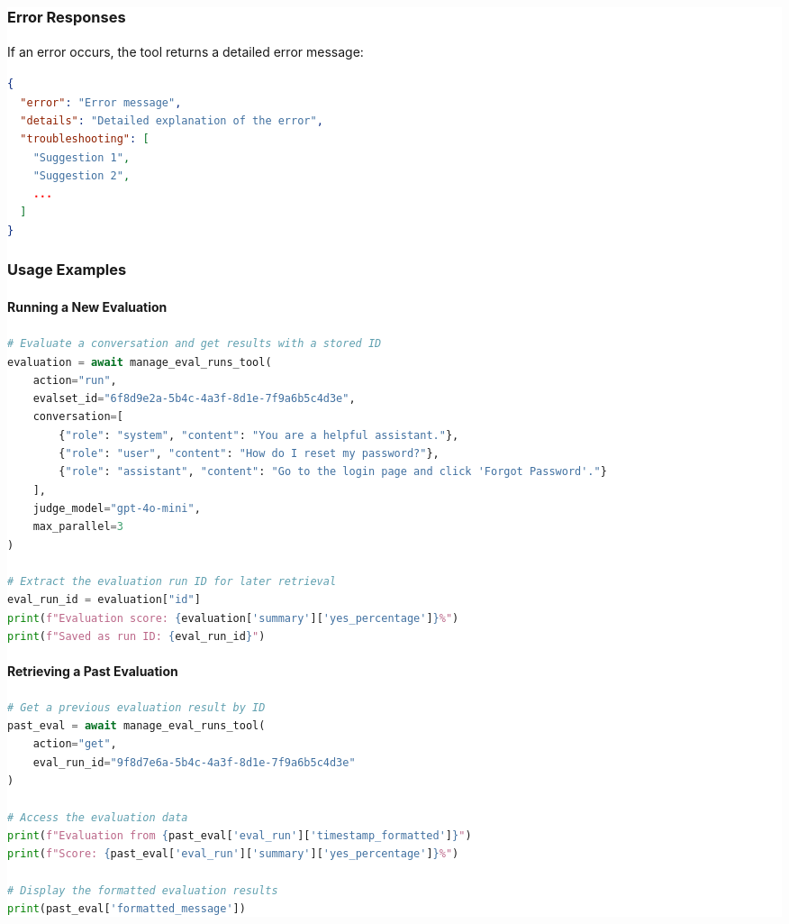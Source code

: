 ### Error Responses

If an error occurs, the tool returns a detailed error message:

```json
{
  "error": "Error message",
  "details": "Detailed explanation of the error",
  "troubleshooting": [
    "Suggestion 1",
    "Suggestion 2",
    ...
  ]
}
```

### Usage Examples

#### Running a New Evaluation

```python
# Evaluate a conversation and get results with a stored ID
evaluation = await manage_eval_runs_tool(
    action="run",
    evalset_id="6f8d9e2a-5b4c-4a3f-8d1e-7f9a6b5c4d3e",
    conversation=[
        {"role": "system", "content": "You are a helpful assistant."},
        {"role": "user", "content": "How do I reset my password?"},
        {"role": "assistant", "content": "Go to the login page and click 'Forgot Password'."}
    ],
    judge_model="gpt-4o-mini",
    max_parallel=3
)

# Extract the evaluation run ID for later retrieval
eval_run_id = evaluation["id"]
print(f"Evaluation score: {evaluation['summary']['yes_percentage']}%")
print(f"Saved as run ID: {eval_run_id}")
```

#### Retrieving a Past Evaluation

```python
# Get a previous evaluation result by ID
past_eval = await manage_eval_runs_tool(
    action="get",
    eval_run_id="9f8d7e6a-5b4c-4a3f-8d1e-7f9a6b5c4d3e"
)

# Access the evaluation data
print(f"Evaluation from {past_eval['eval_run']['timestamp_formatted']}")
print(f"Score: {past_eval['eval_run']['summary']['yes_percentage']}%")

# Display the formatted evaluation results
print(past_eval['formatted_message'])
```
